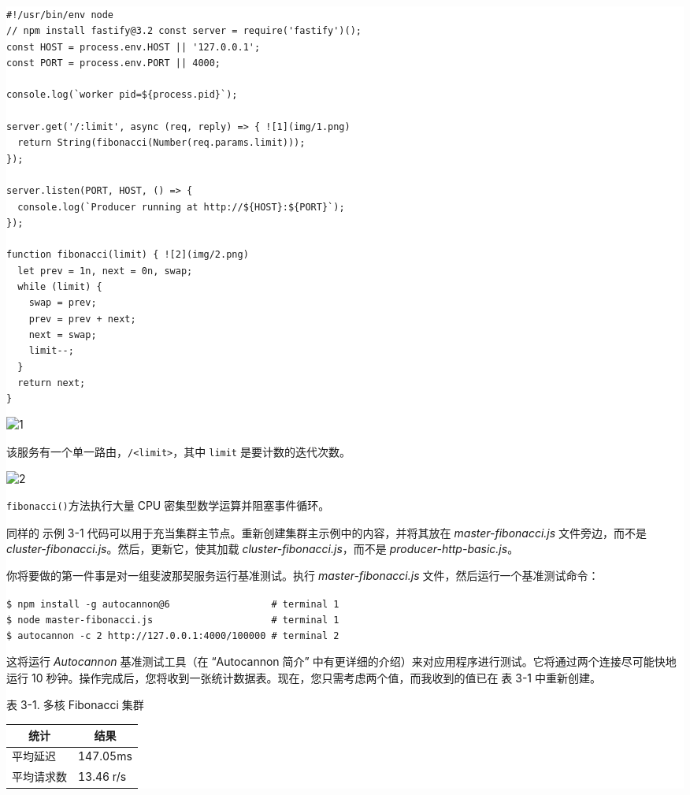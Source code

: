 ```
#!/usr/bin/env node 
// npm install fastify@3.2 const server = require('fastify')();
const HOST = process.env.HOST || '127.0.0.1';
const PORT = process.env.PORT || 4000;

console.log(`worker pid=${process.pid}`);

server.get('/:limit', async (req, reply) => { ![1](img/1.png)
  return String(fibonacci(Number(req.params.limit)));
});

server.listen(PORT, HOST, () => {
  console.log(`Producer running at http://${HOST}:${PORT}`);
});

function fibonacci(limit) { ![2](img/2.png)
  let prev = 1n, next = 0n, swap;
  while (limit) {
    swap = prev;
    prev = prev + next;
    next = swap;
    limit--;
  }
  return next;
}
```

![1](img/#co_scaling_CO2-1)

该服务有一个单一路由，`/<limit>`，其中 `limit` 是要计数的迭代次数。

![2](img/#co_scaling_CO2-2)

`fibonacci()`方法执行大量 CPU 密集型数学运算并阻塞事件循环。

同样的 示例 3-1 代码可以用于充当集群主节点。重新创建集群主示例中的内容，并将其放在 *master-fibonacci.js* 文件旁边，而不是 *cluster-fibonacci.js*。然后，更新它，使其加载 *cluster-fibonacci.js*，而不是 *producer-http-basic.js*。

你将要做的第一件事是对一组斐波那契服务运行基准测试。执行 *master-fibonacci.js* 文件，然后运行一个基准测试命令：

```
$ npm install -g autocannon@6                  # terminal 1
$ node master-fibonacci.js                     # terminal 1
$ autocannon -c 2 http://127.0.0.1:4000/100000 # terminal 2
```

这将运行 *Autocannon* 基准测试工具（在 “Autocannon 简介” 中有更详细的介绍）来对应用程序进行测试。它将通过两个连接尽可能快地运行 10 秒钟。操作完成后，您将收到一张统计数据表。现在，您只需考虑两个值，而我收到的值已在 表 3-1 中重新创建。

表 3-1\. 多核 Fibonacci 集群

| 统计 | 结果 |
| --- | --- |
| 平均延迟 | 147.05ms |
| 平均请求数 | 13.46 r/s |
